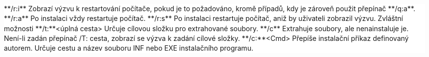 </tr>
<tr>
<td style="border:1px solid black;">
**/r:i**
</td>
<td style="border:1px solid black;">
Zobrazí výzvu k restartování počítače, pokud je to požadováno, kromě případů, kdy je zároveň použit přepínač **/q:a**.
</td>
</tr>
<tr class="alternateRow">
<td style="border:1px solid black;">
**/r:a**
</td>
<td style="border:1px solid black;">
Po instalaci vždy restartuje počítač.
</td>
</tr>
<tr>
<td style="border:1px solid black;">
**/r:s**
</td>
<td style="border:1px solid black;">
Po instalaci restartuje počítač, aniž by uživateli zobrazil výzvu.
</td>
</tr>
<tr>
<th colspan="2" style="border:1px solid black;">
Zvláštní možnosti
</th>
</tr>
<tr class="alternateRow">
<td style="border:1px solid black;">
**/t:**&lt;úplná cesta&gt;
</td>
<td style="border:1px solid black;">
Určuje cílovou složku pro extrahované soubory.
</td>
</tr>
<tr>
<td style="border:1px solid black;">
**/c**
</td>
<td style="border:1px solid black;">
Extrahuje soubory, ale nenainstaluje je. Není-li zadán přepínač /T: cesta, zobrazí se výzva k zadání cílové složky.
</td>
</tr>
<tr class="alternateRow">
<td style="border:1px solid black;">
**/c:**&lt;Cmd&gt;
</td>
<td style="border:1px solid black;">
Přepíše instalační příkaz definovaný autorem. Určuje cestu a název souboru INF nebo EXE instalačního programu.
</td>
</tr>
</table>
 